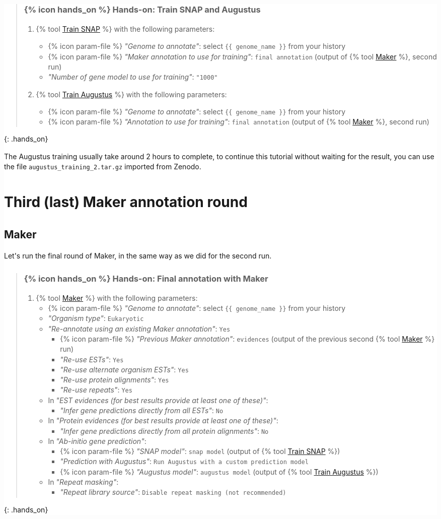 > ### {% icon hands_on %} Hands-on: Train SNAP and Augustus
>
> 1. {% tool [Train SNAP](toolshed.g2.bx.psu.edu/repos/iuc/snap_training/snap_training/2013_11_29+galaxy1) %} with the following parameters:
>    - {% icon param-file %} *"Genome to annotate"*: select `{{ genome_name }}` from your history
>    - {% icon param-file %} *"Maker annotation to use for training"*: `final annotation` (output of {% tool [Maker](toolshed.g2.bx.psu.edu/repos/iuc/maker/maker/2.31.11) %}, second run)
>    - *"Number of gene model to use for training"*: `"1000"`
>
> 2. {% tool [Train Augustus](toolshed.g2.bx.psu.edu/repos/bgruening/augustus_training/augustus_training/3.3.3) %} with the following parameters:
>    - {% icon param-file %} *"Genome to annotate"*: select `{{ genome_name }}` from your history
>    - {% icon param-file %} *"Annotation to use for training"*: `final annotation` (output of {% tool [Maker](toolshed.g2.bx.psu.edu/repos/iuc/maker/maker/2.31.11) %}, second run)
>
{: .hands_on}

The Augustus training usually take around 2 hours to complete, to continue this tutorial without waiting for the result, you can use the file `augustus_training_2.tar.gz` imported from Zenodo.

# Third (last) Maker annotation round

## Maker

Let's run the final round of Maker, in the same way as we did for the second run.

> ### {% icon hands_on %} Hands-on: Final annotation with Maker
>
> 1. {% tool [Maker](toolshed.g2.bx.psu.edu/repos/iuc/maker/maker/2.31.11) %} with the following parameters:
>    - {% icon param-file %} *"Genome to annotate"*: select `{{ genome_name }}` from your history
>    - *"Organism type"*: `Eukaryotic`
>    - *"Re-annotate using an existing Maker annotation"*: `Yes`
>        - {% icon param-file %} *"Previous Maker annotation"*: `evidences` (output of the previous second {% tool [Maker](toolshed.g2.bx.psu.edu/repos/iuc/maker/maker/2.31.11) %} run)
>        - *"Re-use ESTs"*: `Yes`
>        - *"Re-use alternate organism ESTs"*: `Yes`
>        - *"Re-use protein alignments"*: `Yes`
>        - *"Re-use repeats"*: `Yes`
>    - In *"EST evidences (for best results provide at least one of these)"*:
>        - *"Infer gene predictions directly from all ESTs"*: `No`
>    - In *"Protein evidences (for best results provide at least one of these)"*:
>        - *"Infer gene predictions directly from all protein alignments"*: `No`
>    - In *"Ab-initio gene prediction"*:
>        - {% icon param-file %} *"SNAP model"*: `snap model` (output of {% tool [Train SNAP](toolshed.g2.bx.psu.edu/repos/iuc/snap_training/snap_training/2013_11_29+galaxy1) %})
>        - *"Prediction with Augustus"*: `Run Augustus with a custom prediction model`
>        - {% icon param-file %} *"Augustus model"*: `augustus model` (output of {% tool [Train Augustus](toolshed.g2.bx.psu.edu/repos/bgruening/augustus_training/augustus_training/3.3.3) %})
>    - In *"Repeat masking"*:
>        - *"Repeat library source"*: `Disable repeat masking (not recommended)`
>
{: .hands_on}
